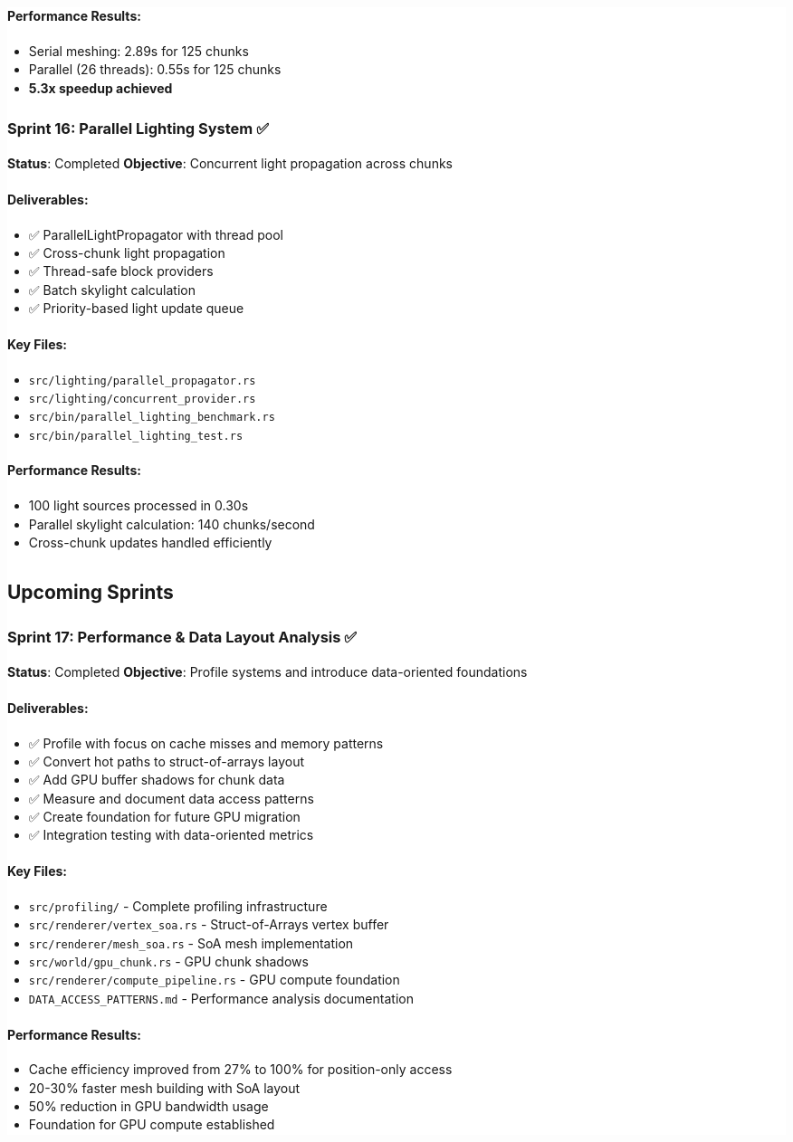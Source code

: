 #### Performance Results:
- Serial meshing: 2.89s for 125 chunks
- Parallel (26 threads): 0.55s for 125 chunks
- **5.3x speedup achieved**

### Sprint 16: Parallel Lighting System ✅
**Status**: Completed
**Objective**: Concurrent light propagation across chunks

#### Deliverables:
- ✅ ParallelLightPropagator with thread pool
- ✅ Cross-chunk light propagation
- ✅ Thread-safe block providers
- ✅ Batch skylight calculation
- ✅ Priority-based light update queue

#### Key Files:
- `src/lighting/parallel_propagator.rs`
- `src/lighting/concurrent_provider.rs`
- `src/bin/parallel_lighting_benchmark.rs`
- `src/bin/parallel_lighting_test.rs`

#### Performance Results:
- 100 light sources processed in 0.30s
- Parallel skylight calculation: 140 chunks/second
- Cross-chunk updates handled efficiently

## Upcoming Sprints

### Sprint 17: Performance & Data Layout Analysis ✅
**Status**: Completed
**Objective**: Profile systems and introduce data-oriented foundations

#### Deliverables:
- ✅ Profile with focus on cache misses and memory patterns
- ✅ Convert hot paths to struct-of-arrays layout
- ✅ Add GPU buffer shadows for chunk data
- ✅ Measure and document data access patterns
- ✅ Create foundation for future GPU migration
- ✅ Integration testing with data-oriented metrics

#### Key Files:
- `src/profiling/` - Complete profiling infrastructure
- `src/renderer/vertex_soa.rs` - Struct-of-Arrays vertex buffer
- `src/renderer/mesh_soa.rs` - SoA mesh implementation
- `src/world/gpu_chunk.rs` - GPU chunk shadows
- `src/renderer/compute_pipeline.rs` - GPU compute foundation
- `DATA_ACCESS_PATTERNS.md` - Performance analysis documentation

#### Performance Results:
- Cache efficiency improved from 27% to 100% for position-only access
- 20-30% faster mesh building with SoA layout
- 50% reduction in GPU bandwidth usage
- Foundation for GPU compute established
